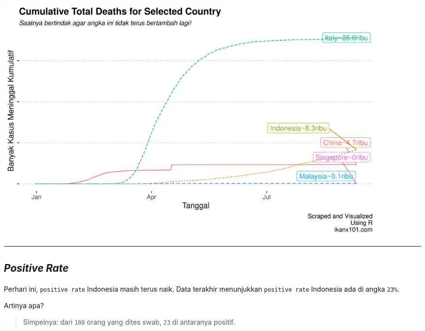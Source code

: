 <img src="update-post_files/figure-gfm/unnamed-chunk-3-1.png" width="768" />

-----

## *Positive Rate*

Perhari ini, `positive rate` Indonesia masih terus naik. Data terakhir
menunjukkan `positive rate` Indonesia ada di angka `23%`.

Artinya apa?

> Simpelnya: dari `100` orang yang dites swab, `23` di antaranya
> positif.
